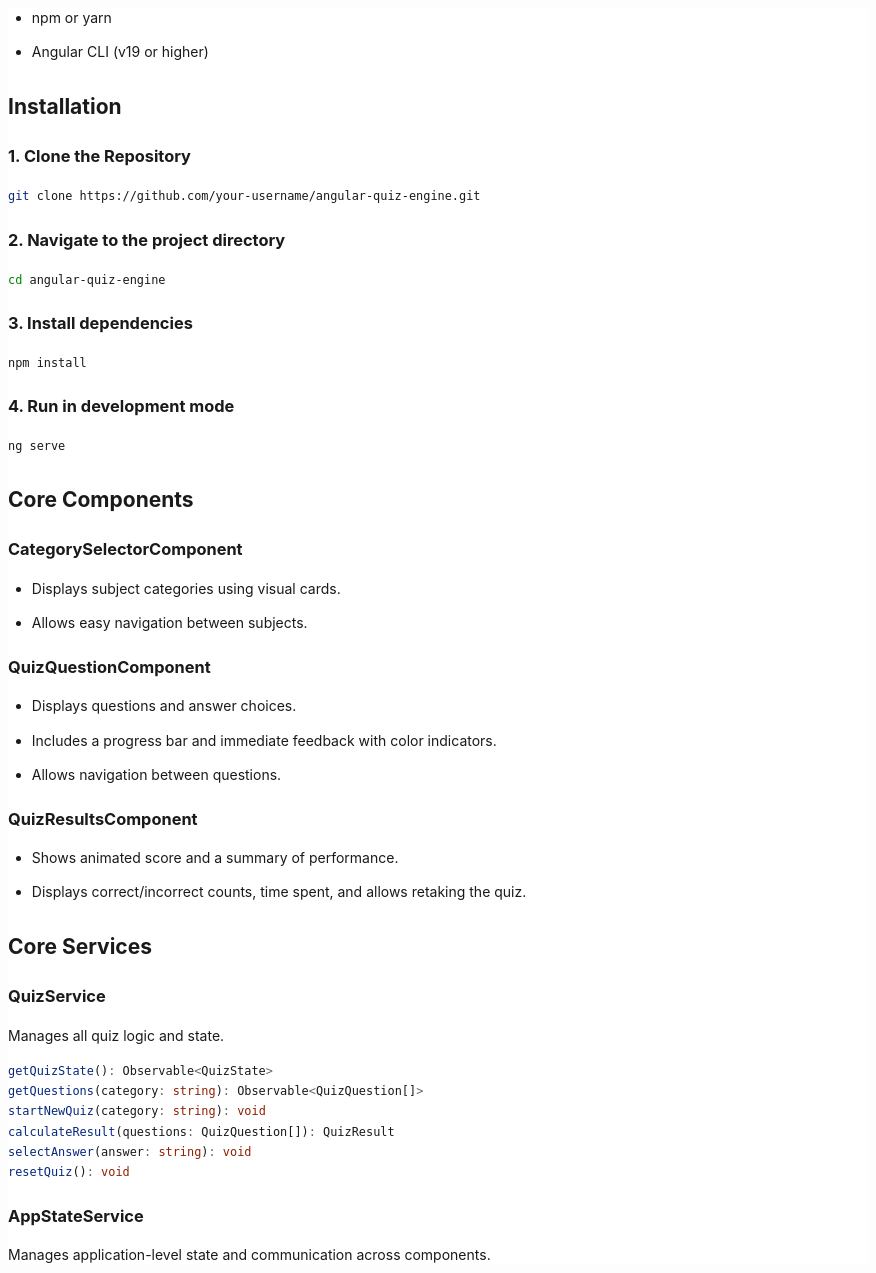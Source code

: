 - npm or yarn

- Angular CLI (v19 or higher)

## Installation

### 1. Clone the Repository
```bash
git clone https://github.com/your-username/angular-quiz-engine.git
```

### 2. Navigate to the project directory
```bash
cd angular-quiz-engine
```

### 3. Install dependencies
```bash
npm install
```

### 4. Run in development mode
```bash
ng serve
```

## Core Components

### CategorySelectorComponent
- Displays subject categories using visual cards. 

- Allows easy navigation between subjects.

### QuizQuestionComponent
- Displays questions and answer choices.

- Includes a progress bar and immediate feedback with color indicators.

- Allows navigation between questions.

### QuizResultsComponent
- Shows animated score and a summary of performance. 

- Displays correct/incorrect counts, time spent, and allows retaking the quiz.

## Core Services

### QuizService
Manages all quiz logic and state.

```ts
getQuizState(): Observable<QuizState>
getQuestions(category: string): Observable<QuizQuestion[]>
startNewQuiz(category: string): void
calculateResult(questions: QuizQuestion[]): QuizResult
selectAnswer(answer: string): void
resetQuiz(): void
```
### AppStateService
Manages application-level state and communication across components.
